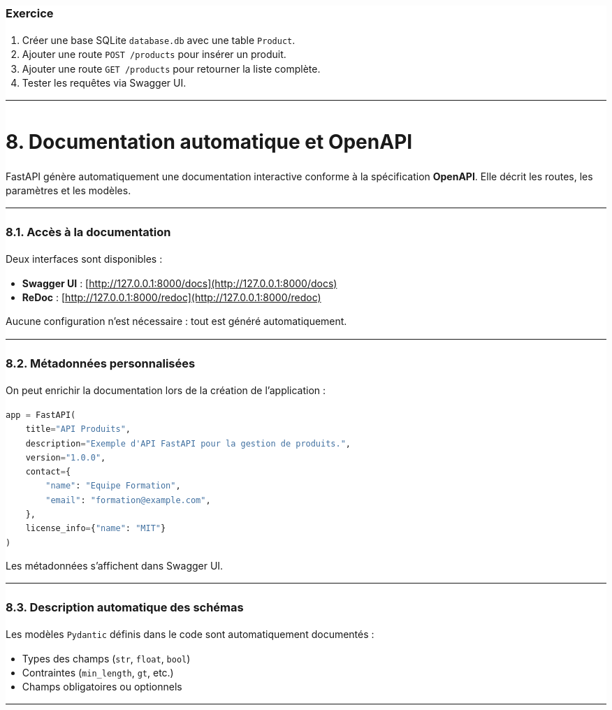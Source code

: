 
### **Exercice**

1. Créer une base SQLite `database.db` avec une table `Product`.
2. Ajouter une route `POST /products` pour insérer un produit.
3. Ajouter une route `GET /products` pour retourner la liste complète.
4. Tester les requêtes via Swagger UI.

---

# **8. Documentation automatique et OpenAPI**

FastAPI génère automatiquement une documentation interactive conforme à la spécification **OpenAPI**.
Elle décrit les routes, les paramètres et les modèles.

---

### **8.1. Accès à la documentation**

Deux interfaces sont disponibles :

* **Swagger UI** : [http://127.0.0.1:8000/docs](http://127.0.0.1:8000/docs)
* **ReDoc** : [http://127.0.0.1:8000/redoc](http://127.0.0.1:8000/redoc)

Aucune configuration n’est nécessaire : tout est généré automatiquement.

---

### **8.2. Métadonnées personnalisées**

On peut enrichir la documentation lors de la création de l’application :

```python
app = FastAPI(
    title="API Produits",
    description="Exemple d'API FastAPI pour la gestion de produits.",
    version="1.0.0",
    contact={
        "name": "Equipe Formation",
        "email": "formation@example.com",
    },
    license_info={"name": "MIT"}
)
```

Les métadonnées s’affichent dans Swagger UI.

---

### **8.3. Description automatique des schémas**

Les modèles `Pydantic` définis dans le code sont automatiquement documentés :

* Types des champs (`str`, `float`, `bool`)
* Contraintes (`min_length`, `gt`, etc.)
* Champs obligatoires ou optionnels

---